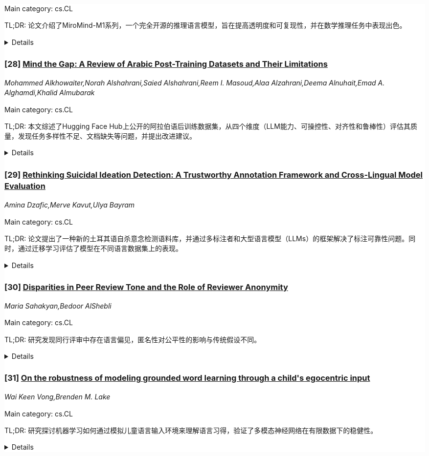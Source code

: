 Main category: cs.CL

TL;DR: 论文介绍了MiroMind-M1系列，一个完全开源的推理语言模型，旨在提高透明度和可复现性，并在数学推理任务中表现出色。


<details><summary>Details</summary></details>


### [28] [Mind the Gap: A Review of Arabic Post-Training Datasets and Their Limitations](https://arxiv.org/abs/2507.14688)
*Mohammed Alkhowaiter,Norah Alshahrani,Saied Alshahrani,Reem I. Masoud,Alaa Alzahrani,Deema Alnuhait,Emad A. Alghamdi,Khalid Almubarak*

Main category: cs.CL

TL;DR: 本文综述了Hugging Face Hub上公开的阿拉伯语后训练数据集，从四个维度（LLM能力、可操控性、对齐性和鲁棒性）评估其质量，发现任务多样性不足、文档缺失等问题，并提出改进建议。


<details><summary>Details</summary></details>


### [29] [Rethinking Suicidal Ideation Detection: A Trustworthy Annotation Framework and Cross-Lingual Model Evaluation](https://arxiv.org/abs/2507.14693)
*Amina Dzafic,Merve Kavut,Ulya Bayram*

Main category: cs.CL

TL;DR: 论文提出了一种新的土耳其语自杀意念检测语料库，并通过多标注者和大型语言模型（LLMs）的框架解决了标注可靠性问题。同时，通过迁移学习评估了模型在不同语言数据集上的表现。


<details><summary>Details</summary></details>


### [30] [Disparities in Peer Review Tone and the Role of Reviewer Anonymity](https://arxiv.org/abs/2507.14741)
*Maria Sahakyan,Bedoor AlShebli*

Main category: cs.CL

TL;DR: 研究发现同行评审中存在语言偏见，匿名性对公平性的影响与传统假设不同。


<details><summary>Details</summary></details>


### [31] [On the robustness of modeling grounded word learning through a child's egocentric input](https://arxiv.org/abs/2507.14749)
*Wai Keen Vong,Brenden M. Lake*

Main category: cs.CL

TL;DR: 研究探讨机器学习如何通过模拟儿童语言输入环境来理解语言习得，验证了多模态神经网络在有限数据下的稳健性。


<details><summary>Details</summary></details>

